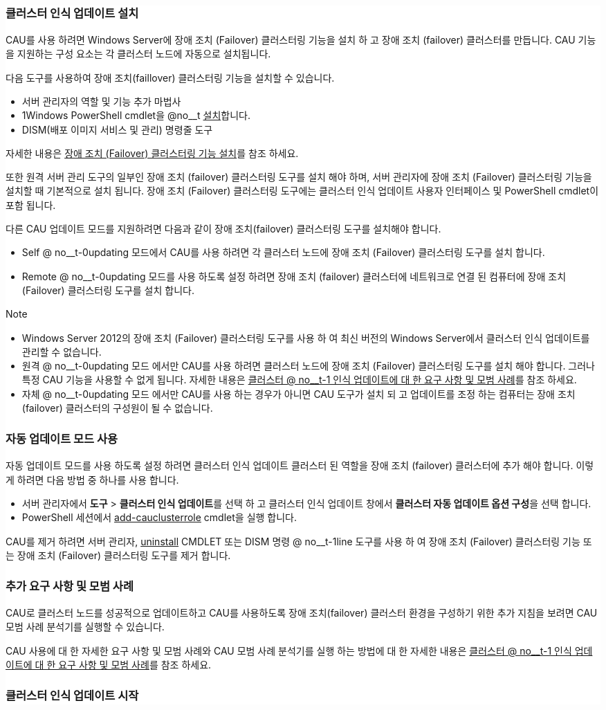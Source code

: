 ### <a name="installing-cluster-aware-updating"></a>클러스터 인식 업데이트 설치
CAU를 사용 하려면 Windows Server에 장애 조치 (Failover) 클러스터링 기능을 설치 하 고 장애 조치 (failover) 클러스터를 만듭니다. CAU 기능을 지원하는 구성 요소는 각 클러스터 노드에 자동으로 설치됩니다.

다음 도구를 사용하여 장애 조치(faillover) 클러스터링 기능을 설치할 수 있습니다.
- 서버 관리자의 역할 및 기능 추가 마법사
- 1Windows PowerShell cmdlet을 @no__t [설치](https://docs.microsoft.com/powershell/module/servermanager/Install-WindowsFeature?view=winserver2012r2-ps&viewFallbackFrom=win10-ps)합니다.
- DISM(배포 이미지 서비스 및 관리) 명령줄 도구

자세한 내용은 [장애 조치 (Failover) 클러스터링 기능 설치](create-failover-cluster.md#install-the-failover-clustering-feature)를 참조 하세요.

또한 원격 서버 관리 도구의 일부인 장애 조치 (failover) 클러스터링 도구를 설치 해야 하며, 서버 관리자에 장애 조치 (Failover) 클러스터링 기능을 설치할 때 기본적으로 설치 됩니다. 장애 조치 (Failover) 클러스터링 도구에는 클러스터 인식 업데이트 사용자 인터페이스 및 PowerShell cmdlet이 포함 됩니다. 

다른 CAU 업데이트 모드를 지원하려면 다음과 같이 장애 조치(failover) 클러스터링 도구를 설치해야 합니다.

- Self @ no__t-0updating 모드에서 CAU를 사용 하려면 각 클러스터 노드에 장애 조치 (Failover) 클러스터링 도구를 설치 합니다.   
  
- Remote @ no__t-0updating 모드를 사용 하도록 설정 하려면 장애 조치 (failover) 클러스터에 네트워크로 연결 된 컴퓨터에 장애 조치 (Failover) 클러스터링 도구를 설치 합니다.  
  
> [!NOTE]  
> -   Windows Server 2012의 장애 조치 (Failover) 클러스터링 도구를 사용 하 여 최신 버전의 Windows Server에서 클러스터 인식 업데이트를 관리할 수 없습니다. 
> -   원격 @ no__t-0updating 모드 에서만 CAU를 사용 하려면 클러스터 노드에 장애 조치 (Failover) 클러스터링 도구를 설치 해야 합니다. 그러나 특정 CAU 기능을 사용할 수 없게 됩니다. 자세한 내용은 [클러스터 @ no__t-1 인식 업데이트에 대 한 요구 사항 및 모범 사례](cluster-aware-updating-requirements.md)를 참조 하세요.  
> -   자체 @ no__t-0updating 모드 에서만 CAU를 사용 하는 경우가 아니면 CAU 도구가 설치 되 고 업데이트를 조정 하는 컴퓨터는 장애 조치 (failover) 클러스터의 구성원이 될 수 없습니다.  
  
### <a name="enabling-self-updating-mode"></a>자동 업데이트 모드 사용
자동 업데이트 모드를 사용 하도록 설정 하려면 클러스터 인식 업데이트 클러스터 된 역할을 장애 조치 (failover) 클러스터에 추가 해야 합니다. 이렇게 하려면 다음 방법 중 하나를 사용 합니다.
- 서버 관리자에서 **도구** > **클러스터 인식 업데이트**를 선택 하 고 클러스터 인식 업데이트 창에서 **클러스터 자동 업데이트 옵션 구성**을 선택 합니다. 
- PowerShell 세션에서 [add-cauclusterrole](https://docs.microsoft.com/powershell/module/clusterawareupdating/Add-CauClusterRole?view=win10-ps) cmdlet을 실행 합니다.  
  
CAU를 제거 하려면 서버 관리자, [uninstall](https://docs.microsoft.com/powershell/module/servermanager/Uninstall-WindowsFeature?view=win10-ps) CMDLET 또는 DISM 명령 @ no__t-1line 도구를 사용 하 여 장애 조치 (Failover) 클러스터링 기능 또는 장애 조치 (Failover) 클러스터링 도구를 제거 합니다.  
  
### <a name="additional-requirements-and-best-practices"></a>추가 요구 사항 및 모범 사례  

CAU로 클러스터 노드를 성공적으로 업데이트하고 CAU를 사용하도록 장애 조치(failover) 클러스터 환경을 구성하기 위한 추가 지침을 보려면 CAU 모범 사례 분석기를 실행할 수 있습니다.  
  
CAU 사용에 대 한 자세한 요구 사항 및 모범 사례와 CAU 모범 사례 분석기를 실행 하는 방법에 대 한 자세한 내용은 [클러스터 @ no__t-1 인식 업데이트에 대 한 요구 사항 및 모범 사례](cluster-aware-updating-requirements.md)를 참조 하세요.  
  
### <a name="starting-cluster-aware-updating"></a>클러스터 인식 업데이트 시작  
  